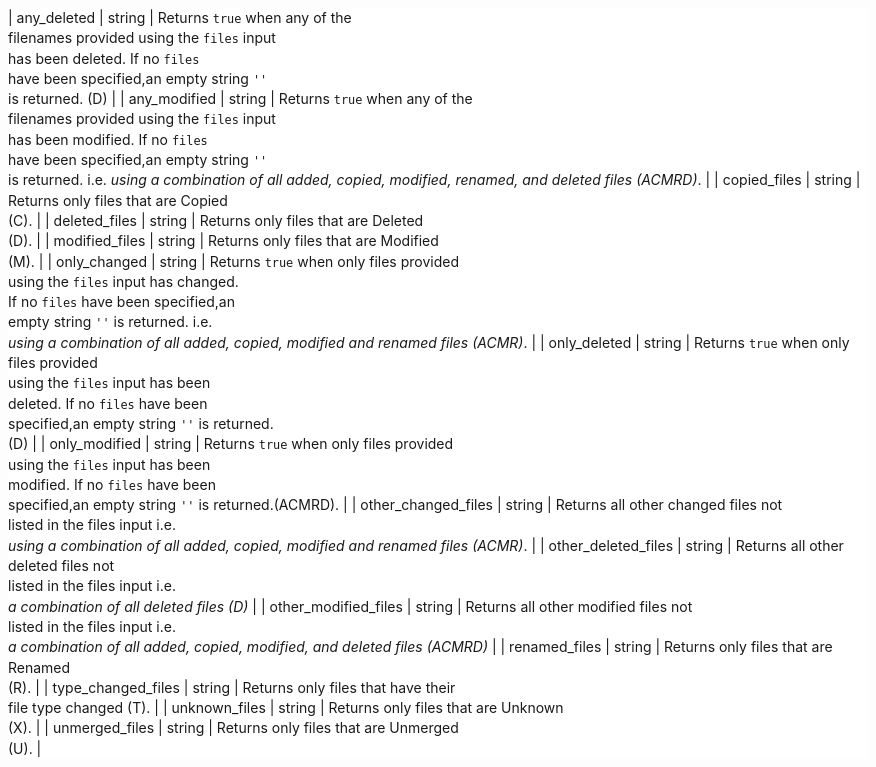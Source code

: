 |          any_deleted           | string |                                               Returns `true` when any of the <br>filenames provided using the `files` input <br>has been deleted. If no `files` <br>have been specified,an empty string `''` <br>is returned. (D)                                                |
|          any_modified          | string | Returns `true` when any of the <br>filenames provided using the `files` input <br>has been modified. If no `files` <br>have been specified,an empty string `''` <br>is returned. i.e. *using a combination of all added, copied, modified, renamed, and deleted files (ACMRD)*.  |
|          copied_files          | string |                                                                                                                   Returns only files that are Copied <br>(C).                                                                                                                    |
|         deleted_files          | string |                                                                                                                  Returns only files that are Deleted <br>(D).                                                                                                                    |
|         modified_files         | string |                                                                                                                  Returns only files that are Modified <br>(M).                                                                                                                   |
|          only_changed          | string |              Returns `true` when only files provided <br>using the `files` input has changed. <br>If no `files` have been specified,an <br>empty string `''` is returned. i.e. <br>*using a combination of all added, copied, modified and renamed files (ACMR)*.                |
|          only_deleted          | string |                                                    Returns `true` when only files provided <br>using the `files` input has been <br>deleted. If no `files` have been <br>specified,an empty string `''` is returned. <br>(D)                                                     |
|         only_modified          | string |                                                   Returns `true` when only files provided <br>using the `files` input has been <br>modified. If no `files` have been <br>specified,an empty string `''` is returned.(ACMRD).                                                     |
|      other_changed_files       | string |                                                            Returns all other changed files not <br>listed in the files input i.e. <br>*using a combination of all added, copied, modified and renamed files (ACMR)*.                                                             |
|      other_deleted_files       | string |                                                                              Returns all other deleted files not <br>listed in the files input i.e. <br>*a  combination of all deleted files (D)*                                                                                |
|      other_modified_files      | string |                                                             Returns all other modified files not <br>listed in the files input i.e. <br>*a  combination of all added, copied, modified, and deleted files (ACMRD)*                                                               |
|         renamed_files          | string |                                                                                                                  Returns only files that are Renamed <br>(R).                                                                                                                    |
|       type_changed_files       | string |                                                                                                          Returns only files that have their <br>file type changed (T).                                                                                                           |
|         unknown_files          | string |                                                                                                                  Returns only files that are Unknown <br>(X).                                                                                                                    |
|         unmerged_files         | string |                                                                                                                  Returns only files that are Unmerged <br>(U).                                                                                                                   |


